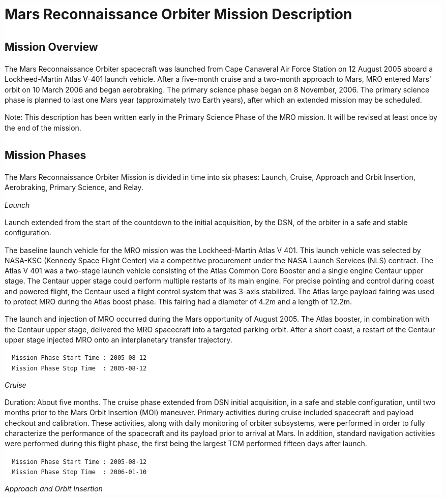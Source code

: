 # Mars Reconnaissance Orbiter Mission Description

## Mission Overview

The Mars Reconnaissance Orbiter spacecraft was launched from Cape Canaveral Air Force Station on 12 August 2005 aboard a Lockheed-Martin Atlas V-401 launch vehicle. After a five-month cruise and a two-month approach to Mars, MRO entered Mars' orbit on 10 March 2006 and began aerobraking.  The primary science phase began on 8 November, 2006. The primary science phase is planned to last one Mars year (approximately two Earth years), after which an extended mission may be scheduled.

Note: This description has been written early in the Primary Science Phase of the MRO mission. It will be revised at least once by the end of the mission.

## Mission Phases

The Mars Reconnaissance Orbiter Mission is divided in time into six phases: Launch, Cruise, Approach and Orbit Insertion, Aerobraking, Primary Science, and Relay.

*Launch*

Launch extended from the start of the countdown to the initial acquisition, by the DSN, of the orbiter in a safe and stable configuration.

The baseline launch vehicle for the MRO mission was the Lockheed-Martin Atlas V 401.  This launch vehicle was selected by NASA-KSC (Kennedy Space Flight Center) via a competitive procurement under the NASA Launch Services (NLS) contract.  The Atlas V 401 was a two-stage launch vehicle consisting of the Atlas Common Core Booster and a single engine Centaur upper stage.  The Centaur upper stage could perform multiple restarts of its main engine.  For precise pointing and control during coast and powered flight, the Centaur used a flight control system that was 3-axis stabilized. The Atlas large payload fairing was used to protect MRO during the Atlas boost phase. This fairing had a diameter of 4.2m and a length of 12.2m. 

The launch and injection of MRO occurred during the Mars opportunity of August 2005. The Atlas booster, in combination with the Centaur upper stage, delivered the MRO spacecraft into a targeted parking orbit. After a short coast, a restart of the Centaur upper stage injected MRO onto an interplanetary transfer trajectory.

      Mission Phase Start Time : 2005-08-12
      Mission Phase Stop Time  : 2005-08-12

*Cruise*

Duration: About five months. The cruise phase extended from DSN initial acquisition, in a safe and stable configuration, until two months prior to the Mars Orbit Insertion (MOI) maneuver. Primary activities during cruise included spacecraft and payload checkout and calibration.  These activities, along with daily monitoring of orbiter subsystems, were performed in order to fully characterize the performance of the spacecraft and its payload prior to arrival at Mars.  In addition, standard navigation activities were performed during this flight phase, the first being the largest TCM performed fifteen days after launch.

      Mission Phase Start Time : 2005-08-12
      Mission Phase Stop Time  : 2006-01-10

*Approach and Orbit Insertion*
